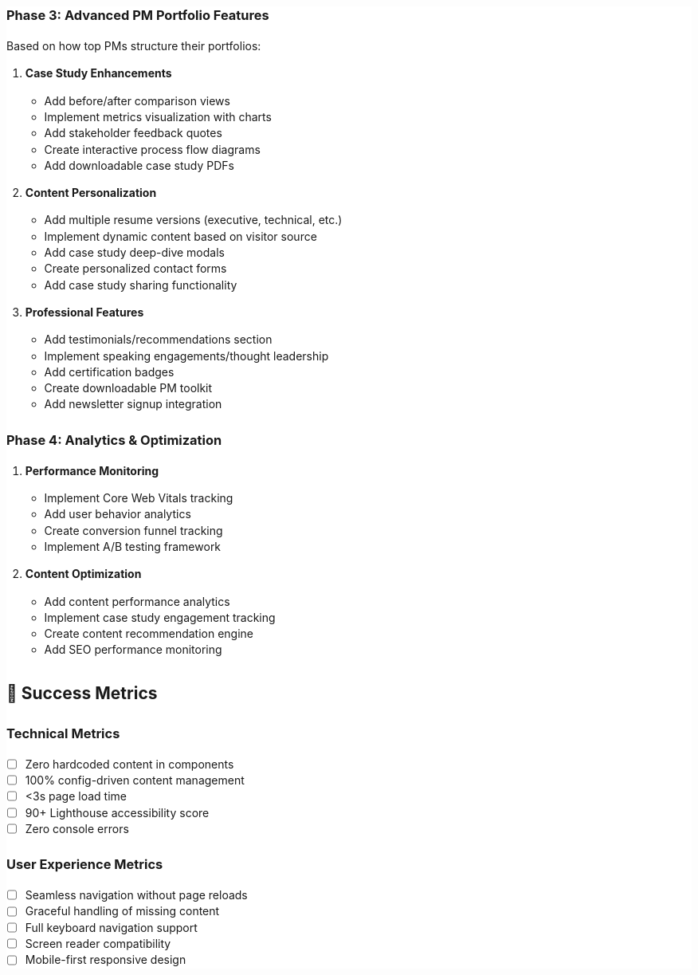 ### **Phase 3: Advanced PM Portfolio Features**
Based on how top PMs structure their portfolios:

1. **Case Study Enhancements**
   - Add before/after comparison views
   - Implement metrics visualization with charts
   - Add stakeholder feedback quotes
   - Create interactive process flow diagrams
   - Add downloadable case study PDFs

2. **Content Personalization**
   - Add multiple resume versions (executive, technical, etc.)
   - Implement dynamic content based on visitor source
   - Add case study deep-dive modals
   - Create personalized contact forms
   - Add case study sharing functionality

3. **Professional Features**
   - Add testimonials/recommendations section
   - Implement speaking engagements/thought leadership
   - Add certification badges
   - Create downloadable PM toolkit
   - Add newsletter signup integration

### **Phase 4: Analytics & Optimization**
1. **Performance Monitoring**
   - Implement Core Web Vitals tracking
   - Add user behavior analytics
   - Create conversion funnel tracking
   - Implement A/B testing framework

2. **Content Optimization**
   - Add content performance analytics
   - Implement case study engagement tracking
   - Create content recommendation engine
   - Add SEO performance monitoring

## 🎯 Success Metrics

### **Technical Metrics**
- [ ] Zero hardcoded content in components
- [ ] 100% config-driven content management
- [ ] <3s page load time
- [ ] 90+ Lighthouse accessibility score
- [ ] Zero console errors

### **User Experience Metrics**
- [ ] Seamless navigation without page reloads
- [ ] Graceful handling of missing content
- [ ] Full keyboard navigation support
- [ ] Screen reader compatibility
- [ ] Mobile-first responsive design
